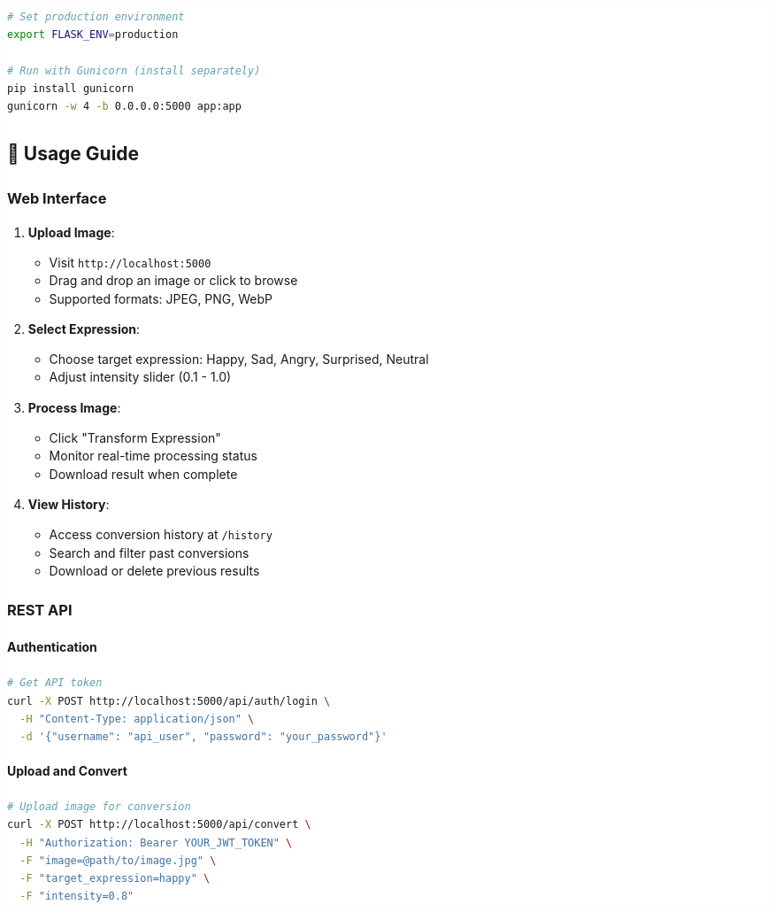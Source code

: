 ```bash
# Set production environment
export FLASK_ENV=production

# Run with Gunicorn (install separately)
pip install gunicorn
gunicorn -w 4 -b 0.0.0.0:5000 app:app
```

## 📖 Usage Guide

### Web Interface

1. **Upload Image**: 
   - Visit `http://localhost:5000`
   - Drag and drop an image or click to browse
   - Supported formats: JPEG, PNG, WebP

2. **Select Expression**:
   - Choose target expression: Happy, Sad, Angry, Surprised, Neutral
   - Adjust intensity slider (0.1 - 1.0)

3. **Process Image**:
   - Click "Transform Expression"
   - Monitor real-time processing status
   - Download result when complete

4. **View History**:
   - Access conversion history at `/history`
   - Search and filter past conversions
   - Download or delete previous results

### REST API

#### Authentication

```bash
# Get API token
curl -X POST http://localhost:5000/api/auth/login \
  -H "Content-Type: application/json" \
  -d '{"username": "api_user", "password": "your_password"}'
```

#### Upload and Convert

```bash
# Upload image for conversion
curl -X POST http://localhost:5000/api/convert \
  -H "Authorization: Bearer YOUR_JWT_TOKEN" \
  -F "image=@path/to/image.jpg" \
  -F "target_expression=happy" \
  -F "intensity=0.8"
```
